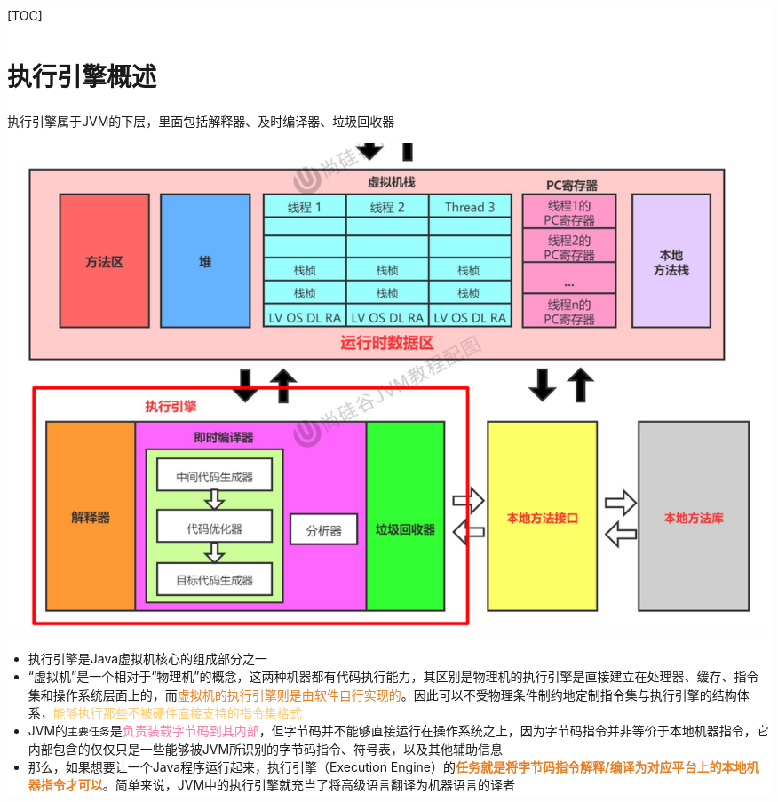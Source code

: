 [TOC]

# 执行引擎概述

执行引擎属于JVM的下层，里面包括解释器、及时编译器、垃圾回收器

![Untitled](images/9b8775700cd73277695e8cfe56ad90f2.png)



* 执行引擎是Java虚拟机核心的组成部分之一
* “虚拟机”是一个相对于“物理机”的概念，这两种机器都有代码执行能力，其区别是物理机的执行引擎是直接建立在处理器、缓存、指令集和操作系统层面上的，而<font color='#e67e22'>虚拟机的执行引擎则是由软件自行实现的</font>。因此可以不受物理条件制约地定制指令集与执行引擎的结构体系，<font color='#fdcb6e'>能够执行那些不被硬件直接支持的指令集格式</font>
* JVM的`主要任务`是<font color='#fd79a8'>负责装载字节码到其内部</font>，但字节码并不能够直接运行在操作系统之上，因为字节码指令并非等价于本地机器指令，它内部包含的仅仅只是一些能够被JVM所识别的字节码指令、符号表，以及其他辅助信息
* 那么，如果想要让一个Java程序运行起来，执行引擎（Execution Engine）的<font color='#e67e22'>**任务就是将字节码指令解释/编译为对应平台上的本地机器指令才可以**</font>。简单来说，JVM中的执行引擎就充当了将高级语言翻译为机器语言的译者
